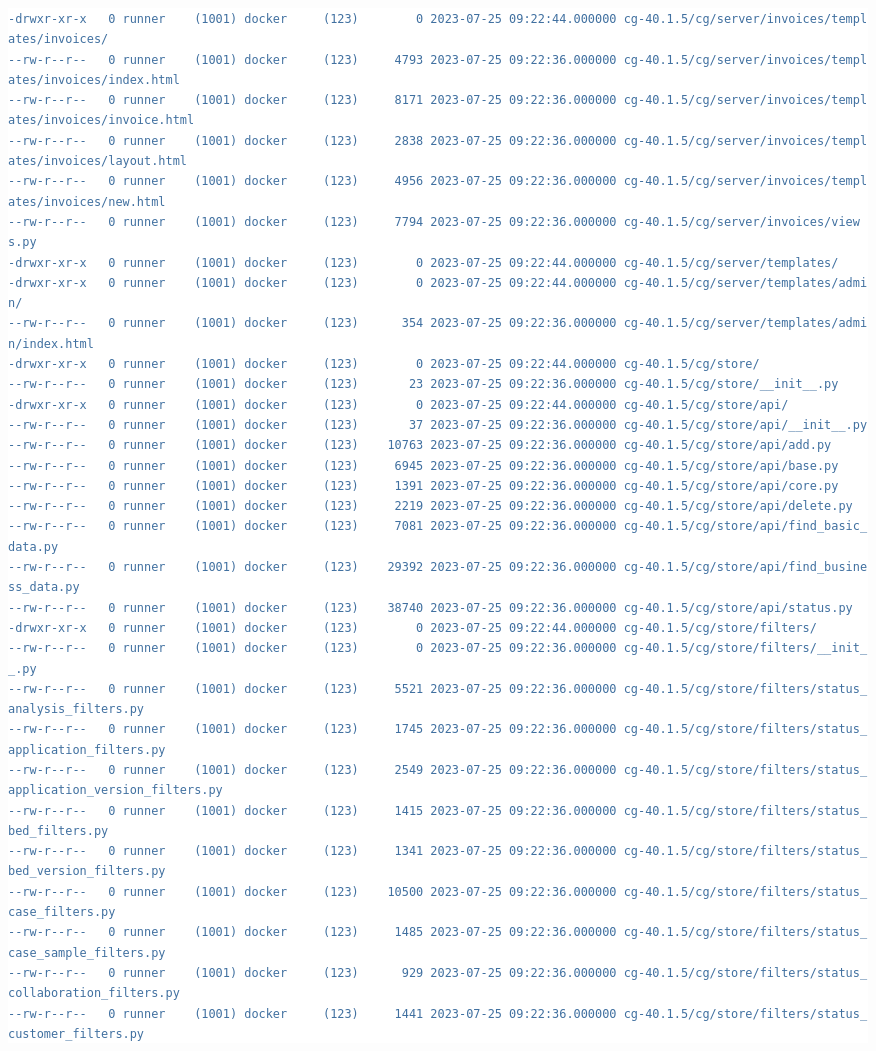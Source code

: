 ```diff
-drwxr-xr-x   0 runner    (1001) docker     (123)        0 2023-07-25 09:22:44.000000 cg-40.1.5/cg/server/invoices/templates/invoices/
--rw-r--r--   0 runner    (1001) docker     (123)     4793 2023-07-25 09:22:36.000000 cg-40.1.5/cg/server/invoices/templates/invoices/index.html
--rw-r--r--   0 runner    (1001) docker     (123)     8171 2023-07-25 09:22:36.000000 cg-40.1.5/cg/server/invoices/templates/invoices/invoice.html
--rw-r--r--   0 runner    (1001) docker     (123)     2838 2023-07-25 09:22:36.000000 cg-40.1.5/cg/server/invoices/templates/invoices/layout.html
--rw-r--r--   0 runner    (1001) docker     (123)     4956 2023-07-25 09:22:36.000000 cg-40.1.5/cg/server/invoices/templates/invoices/new.html
--rw-r--r--   0 runner    (1001) docker     (123)     7794 2023-07-25 09:22:36.000000 cg-40.1.5/cg/server/invoices/views.py
-drwxr-xr-x   0 runner    (1001) docker     (123)        0 2023-07-25 09:22:44.000000 cg-40.1.5/cg/server/templates/
-drwxr-xr-x   0 runner    (1001) docker     (123)        0 2023-07-25 09:22:44.000000 cg-40.1.5/cg/server/templates/admin/
--rw-r--r--   0 runner    (1001) docker     (123)      354 2023-07-25 09:22:36.000000 cg-40.1.5/cg/server/templates/admin/index.html
-drwxr-xr-x   0 runner    (1001) docker     (123)        0 2023-07-25 09:22:44.000000 cg-40.1.5/cg/store/
--rw-r--r--   0 runner    (1001) docker     (123)       23 2023-07-25 09:22:36.000000 cg-40.1.5/cg/store/__init__.py
-drwxr-xr-x   0 runner    (1001) docker     (123)        0 2023-07-25 09:22:44.000000 cg-40.1.5/cg/store/api/
--rw-r--r--   0 runner    (1001) docker     (123)       37 2023-07-25 09:22:36.000000 cg-40.1.5/cg/store/api/__init__.py
--rw-r--r--   0 runner    (1001) docker     (123)    10763 2023-07-25 09:22:36.000000 cg-40.1.5/cg/store/api/add.py
--rw-r--r--   0 runner    (1001) docker     (123)     6945 2023-07-25 09:22:36.000000 cg-40.1.5/cg/store/api/base.py
--rw-r--r--   0 runner    (1001) docker     (123)     1391 2023-07-25 09:22:36.000000 cg-40.1.5/cg/store/api/core.py
--rw-r--r--   0 runner    (1001) docker     (123)     2219 2023-07-25 09:22:36.000000 cg-40.1.5/cg/store/api/delete.py
--rw-r--r--   0 runner    (1001) docker     (123)     7081 2023-07-25 09:22:36.000000 cg-40.1.5/cg/store/api/find_basic_data.py
--rw-r--r--   0 runner    (1001) docker     (123)    29392 2023-07-25 09:22:36.000000 cg-40.1.5/cg/store/api/find_business_data.py
--rw-r--r--   0 runner    (1001) docker     (123)    38740 2023-07-25 09:22:36.000000 cg-40.1.5/cg/store/api/status.py
-drwxr-xr-x   0 runner    (1001) docker     (123)        0 2023-07-25 09:22:44.000000 cg-40.1.5/cg/store/filters/
--rw-r--r--   0 runner    (1001) docker     (123)        0 2023-07-25 09:22:36.000000 cg-40.1.5/cg/store/filters/__init__.py
--rw-r--r--   0 runner    (1001) docker     (123)     5521 2023-07-25 09:22:36.000000 cg-40.1.5/cg/store/filters/status_analysis_filters.py
--rw-r--r--   0 runner    (1001) docker     (123)     1745 2023-07-25 09:22:36.000000 cg-40.1.5/cg/store/filters/status_application_filters.py
--rw-r--r--   0 runner    (1001) docker     (123)     2549 2023-07-25 09:22:36.000000 cg-40.1.5/cg/store/filters/status_application_version_filters.py
--rw-r--r--   0 runner    (1001) docker     (123)     1415 2023-07-25 09:22:36.000000 cg-40.1.5/cg/store/filters/status_bed_filters.py
--rw-r--r--   0 runner    (1001) docker     (123)     1341 2023-07-25 09:22:36.000000 cg-40.1.5/cg/store/filters/status_bed_version_filters.py
--rw-r--r--   0 runner    (1001) docker     (123)    10500 2023-07-25 09:22:36.000000 cg-40.1.5/cg/store/filters/status_case_filters.py
--rw-r--r--   0 runner    (1001) docker     (123)     1485 2023-07-25 09:22:36.000000 cg-40.1.5/cg/store/filters/status_case_sample_filters.py
--rw-r--r--   0 runner    (1001) docker     (123)      929 2023-07-25 09:22:36.000000 cg-40.1.5/cg/store/filters/status_collaboration_filters.py
--rw-r--r--   0 runner    (1001) docker     (123)     1441 2023-07-25 09:22:36.000000 cg-40.1.5/cg/store/filters/status_customer_filters.py
```